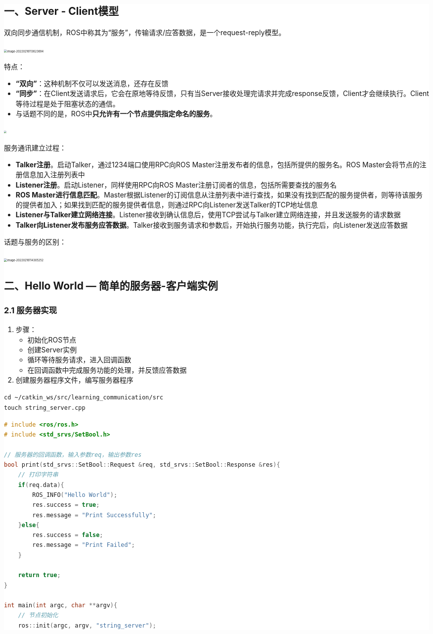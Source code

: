 ## 一、Server - Client模型

双向同步通信机制，ROS中称其为“服务”，传输请求/应答数据，是一个request-reply模型。

<img src="https://gitee.com/jianweipeng/typora-notes-gitee/raw/master/typora-notes-gitee/202202161136775.png" alt="image-20220216113623694" style="zoom: 40%;" />

特点：

*   **“双向”**：这种机制不仅可以发送消息，还存在反馈
*   **“同步”**：在Client发送请求后，它会在原地等待反馈，只有当Server接收处理完请求并完成response反馈，Client才会继续执行。Client等待过程是处于阻塞状态的通信。
*   与话题不同的是，ROS中**只允许有一个节点提供指定命名的服务**。

<img src="https://gitee.com/jianweipeng/typora-notes-gitee/raw/master/typora-notes-gitee/202202161140739.png" style="zoom: 33%;" />

服务通讯建立过程：

*   **Talker注册**。启动Talker，通过1234端口使用RPC向ROS Master注册发布者的信息，包括所提供的服务名。ROS Master会将节点的注册信息加入注册列表中
*   **Listener注册**。启动Listener，同样使用RPC向ROS Master注册订阅者的信息，包括所需要查找的服务名
*   **ROS Master进行信息匹配**。Master根据Listener的订阅信息从注册列表中进行查找，如果没有找到匹配的服务提供者，则等待该服务的提供者加入；如果找到匹配的服务提供者信息，则通过RPC向Listener发送Talker的TCP地址信息
*   **Listener与Talker建立网络连接**。Listener接收到确认信息后，使用TCP尝试与Talker建立网络连接，并且发送服务的请求数据
*   **Talker向Listener发布服务应答数据**。Talker接收到服务请求和参数后，开始执行服务功能，执行完后，向Listener发送应答数据

话题与服务的区别：

<img src="https://gitee.com/jianweipeng/typora-notes-gitee/raw/master/typora-notes-gitee/202202161143319.png" alt="image-20220216114305252" style="zoom:40%;" />

## 二、Hello World — 简单的服务器-客户端实例

### 2.1 服务器实现

1.  步骤：
    *   初始化ROS节点
    *   创建Server实例
    *   循环等待服务请求，进入回调函数
    *   在回调函数中完成服务功能的处理，并反馈应答数据
2.  创建服务器程序文件，编写服务器程序

```shell
cd ~/catkin_ws/src/learning_communication/src
touch string_server.cpp
```

```c++
# include <ros/ros.h>
# include <std_srvs/SetBool.h>

// 服务器的回调函数，输入参数req，输出参数res
bool print(std_srvs::SetBool::Request &req, std_srvs::SetBool::Response &res){
    // 打印字符串
    if(req.data){
        ROS_INFO("Hello World");
        res.success = true;
        res.message = "Print Successfully";
    }else{
        res.success = false;
        res.message = "Print Failed";
    }

    return true;
}

int main(int argc, char **argv){
    // 节点初始化
    ros::init(argc, argv, "string_server");
```
